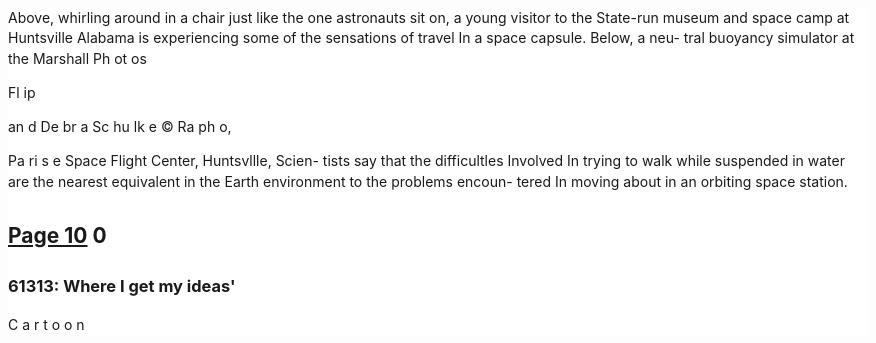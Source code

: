   
Above, whirling around in a chair just 
like the one astronauts sit on, a young 
visitor to the State-run museum and 
space camp at Huntsville Alabama is 
experiencing some of the sensations of 
travel In a space capsule. Below, a neu- 
tral buoyancy simulator at the Marshall 
Ph
ot
os
 
Fl
ip
 
an
d 
De
br
a 
Sc
hu
lk
e 
© 
Ra
ph
o,
 
Pa
ri
s 
e 
Space Flight Center, Huntsvllle, Scien- 
tists say that the difficultles Involved In 
trying to walk while suspended in water 
are the nearest equivalent in the Earth 
environment to the problems encoun- 
tered In moving about in an orbiting 
space station. 
 

## [Page 10](https://demo.humlab.umu.se/courier/061306engo.pdf#page=10) 0

### 61313: Where I get my ideas'

C
a
r
t
o
o
n
 